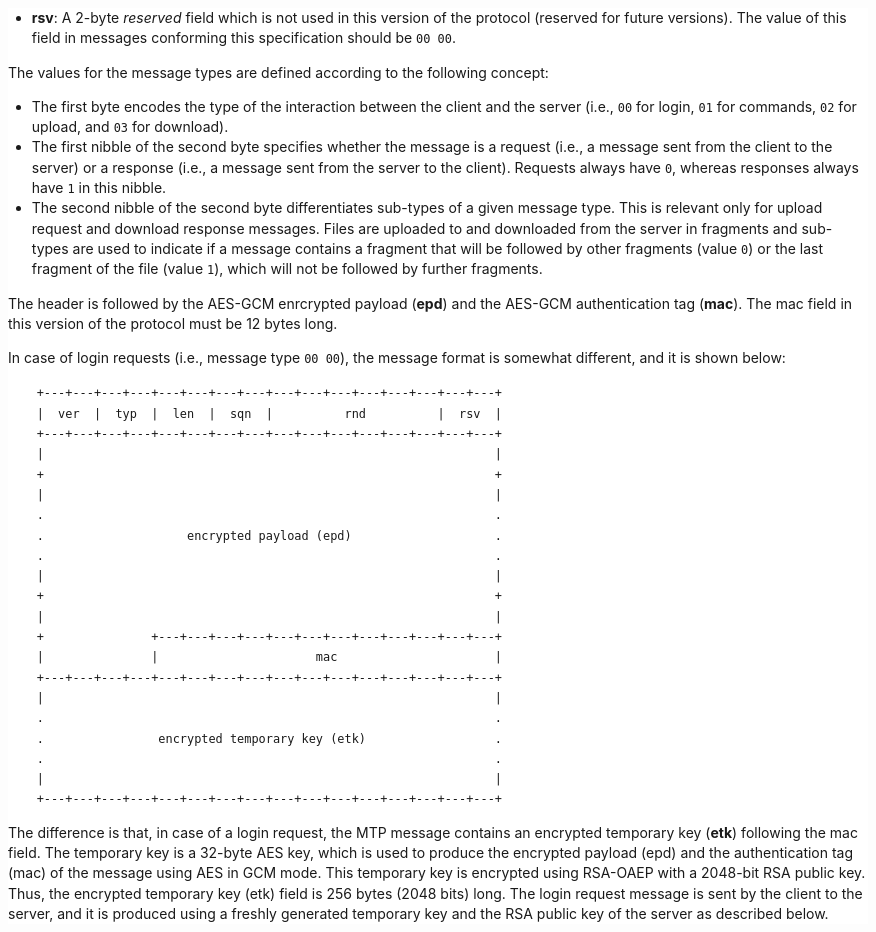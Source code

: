 - __rsv__: A 2-byte _reserved_ field which is not used in this version of the protocol (reserved for future versions). The value of this field in messages conforming this specification should be `00 00`.

The values for the message types are defined according to the following concept:
- The first byte encodes the type of the interaction between the client and the server (i.e., `00` for login, `01` for commands, `02` for upload, and `03` for download).
- The first nibble of the second byte specifies whether the message is a request (i.e., a message sent from the client to the server) or a response (i.e., a message sent from the server to the client). Requests always have `0`, whereas responses always have `1` in this nibble.
- The second nibble of the second byte differentiates sub-types of a given message type. This is relevant only for upload request and  download response messages. Files are uploaded to and downloaded from the server in fragments and sub-types are used to indicate if a message contains a fragment that will be followed by other fragments (value `0`) or the last fragment of the file (value `1`), which will not be followed by further fragments. 

The header is followed by the AES-GCM enrcrypted payload (__epd__) and the AES-GCM authentication tag (__mac__). The mac field in this version of the protocol must be 12 bytes long. 

In case of login requests (i.e., message type `00 00`), the message format is somewhat different, and it is shown below:

```
	+---+---+---+---+---+---+---+---+---+---+---+---+---+---+---+---+
	|  ver  |  typ  |  len  |  sqn  |          rnd          |  rsv  |
	+---+---+---+---+---+---+---+---+---+---+---+---+---+---+---+---+
	|                                                               |
	+                                                               +
	|                                                               |
	.                                                               .
	.                    encrypted payload (epd)                    .
	.                                                               .
	|                                                               |
	+                                                               +
	|                                                               |
	+               +---+---+---+---+---+---+---+---+---+---+---+---+
	|               |                      mac                      |
	+---+---+---+---+---+---+---+---+---+---+---+---+---+---+---+---+
	|                                                               |
	.                                                               .
	.                encrypted temporary key (etk)                  .
	.                                                               .
	|                                                               |
	+---+---+---+---+---+---+---+---+---+---+---+---+---+---+---+---+	
```

The difference is that, in case of a login request, the MTP message contains an encrypted temporary key (__etk__) following the mac field. The temporary key is a 32-byte AES key, which is used to produce the encrypted payload (epd) and the authentication tag (mac) of the message using AES in GCM mode. This temporary key is encrypted using RSA-OAEP with a 2048-bit RSA public key. Thus, the encrypted temporary key (etk) field is 256 bytes  (2048 bits) long. The login request message is sent by the client to the server, and it is produced using a freshly generated temporary key and the RSA public key of the server as described below. 
